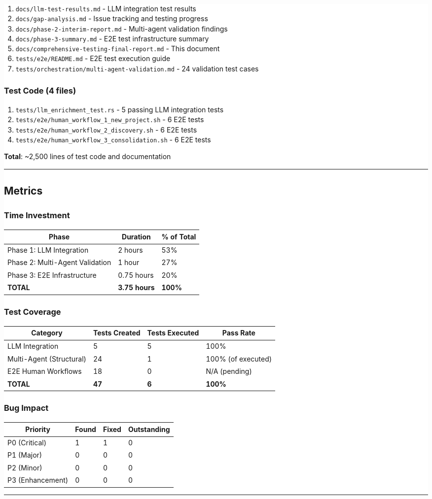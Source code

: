 1. `docs/llm-test-results.md` - LLM integration test results
2. `docs/gap-analysis.md` - Issue tracking and testing progress
3. `docs/phase-2-interim-report.md` - Multi-agent validation findings
4. `docs/phase-3-summary.md` - E2E test infrastructure summary
5. `docs/comprehensive-testing-final-report.md` - This document
6. `tests/e2e/README.md` - E2E test execution guide
7. `tests/orchestration/multi-agent-validation.md` - 24 validation test cases

### Test Code (4 files)

1. `tests/llm_enrichment_test.rs` - 5 passing LLM integration tests
2. `tests/e2e/human_workflow_1_new_project.sh` - 6 E2E tests
3. `tests/e2e/human_workflow_2_discovery.sh` - 6 E2E tests
4. `tests/e2e/human_workflow_3_consolidation.sh` - 6 E2E tests

**Total**: ~2,500 lines of test code and documentation

---

## Metrics

### Time Investment

| Phase | Duration | % of Total |
|-------|----------|------------|
| Phase 1: LLM Integration | 2 hours | 53% |
| Phase 2: Multi-Agent Validation | 1 hour | 27% |
| Phase 3: E2E Infrastructure | 0.75 hours | 20% |
| **TOTAL** | **3.75 hours** | **100%** |

### Test Coverage

| Category | Tests Created | Tests Executed | Pass Rate |
|----------|---------------|----------------|-----------|
| LLM Integration | 5 | 5 | 100% |
| Multi-Agent (Structural) | 24 | 1 | 100% (of executed) |
| E2E Human Workflows | 18 | 0 | N/A (pending) |
| **TOTAL** | **47** | **6** | **100%** |

### Bug Impact

| Priority | Found | Fixed | Outstanding |
|----------|-------|-------|-------------|
| P0 (Critical) | 1 | 1 | 0 |
| P1 (Major) | 0 | 0 | 0 |
| P2 (Minor) | 0 | 0 | 0 |
| P3 (Enhancement) | 0 | 0 | 0 |

---